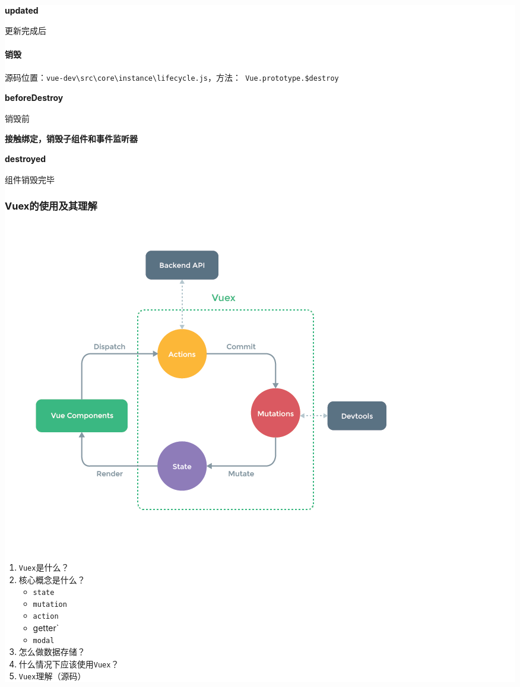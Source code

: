 **updated**

更新完成后

#### 销毁

源码位置：`vue-dev\src\core\instance\lifecycle.js`，方法：` Vue.prototype.$destroy`

**beforeDestroy**

销毁前

**接触绑定，销毁子组件和事件监听器**

**destroyed**

组件销毁完毕



### Vuex的使用及其理解

![vuex](./images/vuex.png)

1. `Vuex`是什么？
2. 核心概念是什么？
   - `state`
   - `mutation`
   - `action`
   - getter`
   - `modal`
3. 怎么做数据存储？
4. 什么情况下应该使用`Vuex`？
5. `Vuex`理解（源码）
